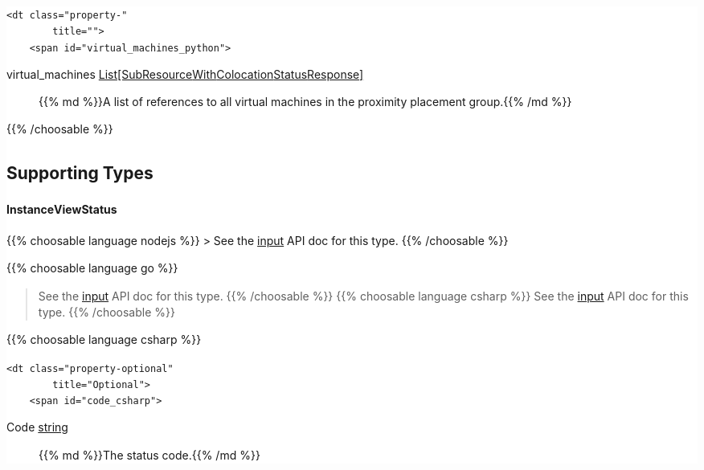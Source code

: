     <dt class="property-"
            title="">
        <span id="virtual_machines_python">
<a href="#virtual_machines_python" style="color: inherit; text-decoration: inherit;">virtual_<wbr>machines</a>
</span> 
        <span class="property-indicator"></span>
        <span class="property-type"><a href="#subresourcewithcolocationstatusresponse">List[Sub<wbr>Resource<wbr>With<wbr>Colocation<wbr>Status<wbr>Response]</a></span>
    </dt>
    <dd>{{% md %}}A list of references to all virtual machines in the proximity placement group.{{% /md %}}</dd>

</dl>
{{% /choosable %}}











## Supporting Types


<h4 id="instanceviewstatus">Instance<wbr>View<wbr>Status</h4>
{{% choosable language nodejs %}}
> See the <a href="/docs/reference/pkg/nodejs/pulumi/azure-nextgen/types/input/#InstanceViewStatus">input</a>   API doc for this type.
{{% /choosable %}}

{{% choosable language go %}}
> See the <a href="https://pkg.go.dev/github.com/pulumi/pulumi-azure-nextgen/sdk/go/azure-nextgen/compute/latest?tab=doc#InstanceViewStatusArgs">input</a>   API doc for this type.
{{% /choosable %}}
{{% choosable language csharp %}}
> See the <a href="/docs/reference/pkg/dotnet/Pulumi.AzureNextGen/Pulumi.AzureNextGen.Compute.Latest.Inputs.InstanceViewStatusArgs.html">input</a>   API doc for this type.
{{% /choosable %}}




{{% choosable language csharp %}}
<dl class="resources-properties">

    <dt class="property-optional"
            title="Optional">
        <span id="code_csharp">
<a href="#code_csharp" style="color: inherit; text-decoration: inherit;">Code</a>
</span> 
        <span class="property-indicator"></span>
        <span class="property-type"><a href="https://docs.microsoft.com/en-us/dotnet/csharp/language-reference/builtin-types/built-in-types">string</a></span>
    </dt>
    <dd>{{% md %}}The status code.{{% /md %}}</dd>
